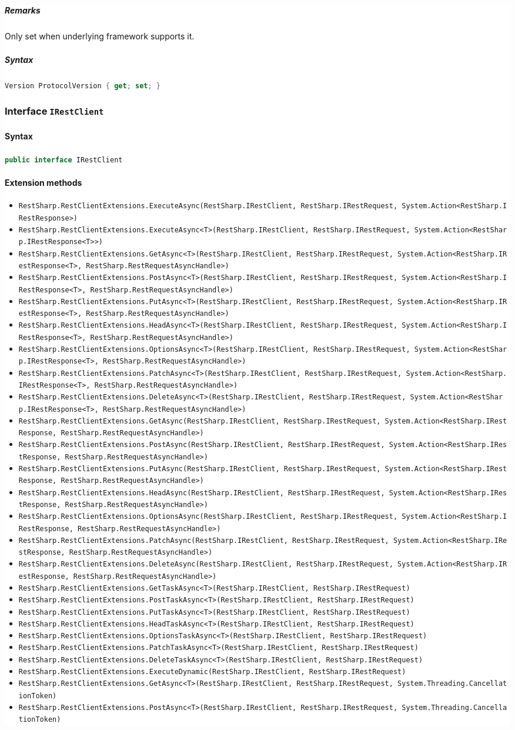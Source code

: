 ##### Remarks
Only set when underlying framework supports it.
##### Syntax
```csharp
Version ProtocolVersion { get; set; }
```


### Interface `IRestClient`

#### Syntax
```csharp
public interface IRestClient
```

#### Extension methods
-  `RestSharp.RestClientExtensions.ExecuteAsync(RestSharp.IRestClient, RestSharp.IRestRequest, System.Action<RestSharp.IRestResponse>)`
-  `RestSharp.RestClientExtensions.ExecuteAsync<T>(RestSharp.IRestClient, RestSharp.IRestRequest, System.Action<RestSharp.IRestResponse<T>>)`
-  `RestSharp.RestClientExtensions.GetAsync<T>(RestSharp.IRestClient, RestSharp.IRestRequest, System.Action<RestSharp.IRestResponse<T>, RestSharp.RestRequestAsyncHandle>)`
-  `RestSharp.RestClientExtensions.PostAsync<T>(RestSharp.IRestClient, RestSharp.IRestRequest, System.Action<RestSharp.IRestResponse<T>, RestSharp.RestRequestAsyncHandle>)`
-  `RestSharp.RestClientExtensions.PutAsync<T>(RestSharp.IRestClient, RestSharp.IRestRequest, System.Action<RestSharp.IRestResponse<T>, RestSharp.RestRequestAsyncHandle>)`
-  `RestSharp.RestClientExtensions.HeadAsync<T>(RestSharp.IRestClient, RestSharp.IRestRequest, System.Action<RestSharp.IRestResponse<T>, RestSharp.RestRequestAsyncHandle>)`
-  `RestSharp.RestClientExtensions.OptionsAsync<T>(RestSharp.IRestClient, RestSharp.IRestRequest, System.Action<RestSharp.IRestResponse<T>, RestSharp.RestRequestAsyncHandle>)`
-  `RestSharp.RestClientExtensions.PatchAsync<T>(RestSharp.IRestClient, RestSharp.IRestRequest, System.Action<RestSharp.IRestResponse<T>, RestSharp.RestRequestAsyncHandle>)`
-  `RestSharp.RestClientExtensions.DeleteAsync<T>(RestSharp.IRestClient, RestSharp.IRestRequest, System.Action<RestSharp.IRestResponse<T>, RestSharp.RestRequestAsyncHandle>)`
-  `RestSharp.RestClientExtensions.GetAsync(RestSharp.IRestClient, RestSharp.IRestRequest, System.Action<RestSharp.IRestResponse, RestSharp.RestRequestAsyncHandle>)`
-  `RestSharp.RestClientExtensions.PostAsync(RestSharp.IRestClient, RestSharp.IRestRequest, System.Action<RestSharp.IRestResponse, RestSharp.RestRequestAsyncHandle>)`
-  `RestSharp.RestClientExtensions.PutAsync(RestSharp.IRestClient, RestSharp.IRestRequest, System.Action<RestSharp.IRestResponse, RestSharp.RestRequestAsyncHandle>)`
-  `RestSharp.RestClientExtensions.HeadAsync(RestSharp.IRestClient, RestSharp.IRestRequest, System.Action<RestSharp.IRestResponse, RestSharp.RestRequestAsyncHandle>)`
-  `RestSharp.RestClientExtensions.OptionsAsync(RestSharp.IRestClient, RestSharp.IRestRequest, System.Action<RestSharp.IRestResponse, RestSharp.RestRequestAsyncHandle>)`
-  `RestSharp.RestClientExtensions.PatchAsync(RestSharp.IRestClient, RestSharp.IRestRequest, System.Action<RestSharp.IRestResponse, RestSharp.RestRequestAsyncHandle>)`
-  `RestSharp.RestClientExtensions.DeleteAsync(RestSharp.IRestClient, RestSharp.IRestRequest, System.Action<RestSharp.IRestResponse, RestSharp.RestRequestAsyncHandle>)`
-  `RestSharp.RestClientExtensions.GetTaskAsync<T>(RestSharp.IRestClient, RestSharp.IRestRequest)`
-  `RestSharp.RestClientExtensions.PostTaskAsync<T>(RestSharp.IRestClient, RestSharp.IRestRequest)`
-  `RestSharp.RestClientExtensions.PutTaskAsync<T>(RestSharp.IRestClient, RestSharp.IRestRequest)`
-  `RestSharp.RestClientExtensions.HeadTaskAsync<T>(RestSharp.IRestClient, RestSharp.IRestRequest)`
-  `RestSharp.RestClientExtensions.OptionsTaskAsync<T>(RestSharp.IRestClient, RestSharp.IRestRequest)`
-  `RestSharp.RestClientExtensions.PatchTaskAsync<T>(RestSharp.IRestClient, RestSharp.IRestRequest)`
-  `RestSharp.RestClientExtensions.DeleteTaskAsync<T>(RestSharp.IRestClient, RestSharp.IRestRequest)`
-  `RestSharp.RestClientExtensions.ExecuteDynamic(RestSharp.IRestClient, RestSharp.IRestRequest)`
-  `RestSharp.RestClientExtensions.GetAsync<T>(RestSharp.IRestClient, RestSharp.IRestRequest, System.Threading.CancellationToken)`
-  `RestSharp.RestClientExtensions.PostAsync<T>(RestSharp.IRestClient, RestSharp.IRestRequest, System.Threading.CancellationToken)`